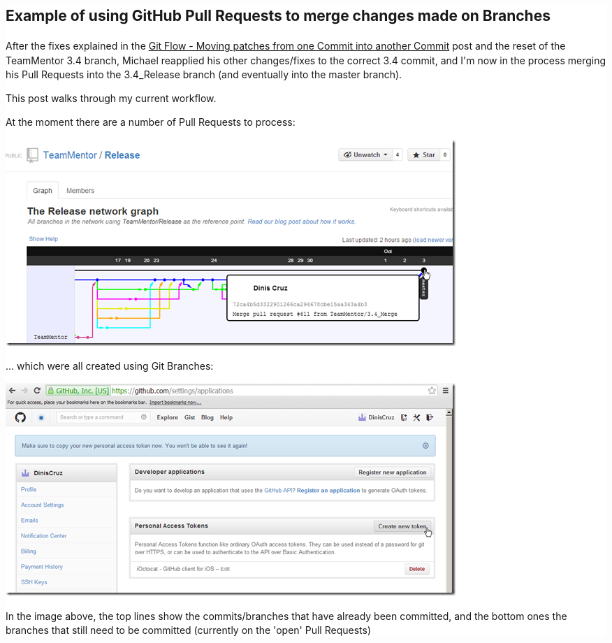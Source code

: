 ## Example of using GitHub Pull Requests to merge changes made on Branches

After the fixes explained in the [Git Flow - Moving patches from one Commit into another Commit](http://blog.diniscruz.com/2013/09/git-flow-moving-patches-from-one-commit.html)  post and the reset of the TeamMentor 3.4 branch, Michael reapplied his other changes/fixes to the correct 3.4 commit, and I'm now in the process merging his Pull Requests into the 3.4_Release branch (and eventually into the master branch).

This post walks through my current workflow.

At the moment there are a number of Pull Requests to process:  

![](images/image_thumb1.png)

... which were all created using Git Branches:

![](images/image_thumb_25255B7_25255D1.png)

In the image above, the top lines show the commits/branches that have already been committed, and the bottom ones the branches that still need to be committed (currently on the 'open' Pull Requests)
